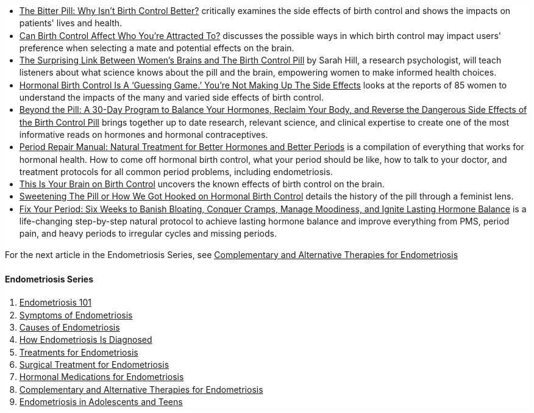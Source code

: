 * <a href="https://www.vox.com/the-goods/2019/6/25/18715504/birth-control-side-effects-pill-iud" target="_blank" rel="noopener noreferrer">The Bitter Pill: Why Isn’t Birth Control Better?</a> critically examines the side effects of birth control and shows the impacts on patients' lives and health.
* <a href="https://drbrighten.com/can-birth-control-affect-who-youre-attracted-to/" target="_blank" rel="noopener noreferrer">Can Birth Control Affect Who You’re Attracted To?</a> discusses the possible ways in which birth control may impact users' preference when selecting a mate and potential effects on the brain. 
* <a href="https://www.youtube.com/watch?v=RdwLAyWHBVs&feature=youtu.be&fbclid=IwAR14O_MhYeJYNkEvMXH4Nu4IfjwsUKb-zOP2TUjS-kEv8O1-fBTXsupjv9E" target="_blank" rel="noopener noreferrer">The Surprising Link Between Women’s Brains and The Birth Control Pill</a> by Sarah Hill, a research psychologist, will teach listeners about what science knows about the pill and the brain, empowering women to make informed health choices. 
* <a href="https://www.thelily.com/hormonal-birth-control-is-a-guessing-game-youre-not-making-up-the-side-effects/?fbclid=IwAR1NixvptPNndIbSwSFpNtKAbM_QpKhTWKVLvkbPfOuY3L6yMH2YmqveTR0&wpisrc=nl_lily&wpmm=1" target="_blank" rel="noopener noreferrer">Hormonal Birth Control Is A ‘Guessing Game.’ You’re Not Making Up The Side Effects</a> looks at the reports of 85 women to understand the impacts of the many and varied side effects of birth control. 
* <a href="https://www.amazon.com/Beyond-Pill-Program-Hormones-Dangerous/dp/0062847090/ref=tmm_pap_swatch_0?_encoding=UTF8&qid=&sr=" target="_blank" rel="noopener noreferrer">Beyond the Pill: A 30-Day Program to Balance Your Hormones, Reclaim Your Body, and Reverse the Dangerous Side Effects of the Birth Control Pill</a> brings together up to date research, relevant science, and clinical expertise to create one of the most informative reads on hormones and hormonal contraceptives.
* <a href="https://www.amazon.com/Period-Repair-Manual-Treatment-Hormones/dp/0648352404/ref=tmm_pap_swatch_0?_encoding=UTF8&qid=&sr=" target="_blank" rel="noopener noreferrer">Period Repair Manual: Natural Treatment for Better Hormones and Better Periods</a> is a compilation of everything that works for hormonal health. How to come off hormonal birth control, what your period should be like, how to talk to your doctor, and treatment protocols for all common period problems, including endometriosis. 
* <a href="https://www.sarahehill.com/book" target="_blank" rel="noopener noreferrer">This Is Your Brain on Birth Control</a> uncovers the known effects of birth control on the brain. 
* <a href="https://www.sweeteningthepill.com/" target="_blank" rel="noopener noreferrer">Sweetening The Pill or How We Got Hooked on Hormonal Birth Control</a> details the history of the pill through a feminist lens. 
* <a href="https://www.amazon.com/dp/0062937324?tag=harpercollinsus-20" target="_blank" rel="noopener noreferrer">Fix Your Period: Six Weeks to Banish Bloating, Conquer Cramps, Manage Moodiness, and Ignite Lasting Hormone Balance</a> is a life-changing step-by-step natural protocol to achieve lasting hormone balance and improve everything from PMS, period pain, and heavy periods to irregular cycles and missing periods.

<div class="page-break Slice3"></div>

<p class="pt-12">For the next article in the Endometriosis Series, see <a href="/articles/2020-02-09-complementary-and-alternative-therapies-for-endometriosis/" target="_blank" rel="noopener noreferrer">Complementary and Alternative Therapies for Endometriosis</a></p>

<h4 class="table-of-contents">Endometriosis Series</h3>

1. <a href="/articles/2020-02-10-endometriosis-101/" target="_blank" rel="noopener noreferrer">Endometriosis 101</a>
2. <a href="/articles/2020-02-10-symptoms-of-endometriosis/" target="_blank" rel="noopener noreferrer">Symptoms of Endometriosis</a>
3. <a href="/articles/2020-02-10-causes-of-endometriosis/" target="_blank" rel="noopener noreferrer">Causes of Endometriosis</a>
4. <a href="/articles/2020-02-10-how-endometriosis-is-diagnosed/" target="_blank" rel="noopener noreferrer">How Endometriosis Is Diagnosed</a>
5. <a href="/articles/2020-02-10-treatments-for-endometriosis/" target="_blank" rel="noopener noreferrer">Treatments for Endometriosis</a>
6. <a href="/articles/2020-02-09-surgical-treatment-for-endometriosis/" target="_blank" rel="noopener noreferrer">Surgical Treatment for Endometriosis</a>
7. <a href="/articles/2020-02-09-hormonal-medications-for-endometriosis/" target="_blank" rel="noopener noreferrer">Hormonal Medications for Endometriosis</a>
8. <a href="/articles/2020-02-09-complementary-and-alternative-therapies-for-endometriosis/" target="_blank" rel="noopener noreferrer">Complementary and Alternative Therapies for Endometriosis</a>
9. <a href="/articles/2020-02-22-endometriosis-in-adolescents-and-teens/" target="_blank" rel="noopener noreferrer">Endometriosis in Adolescents and Teens</a>